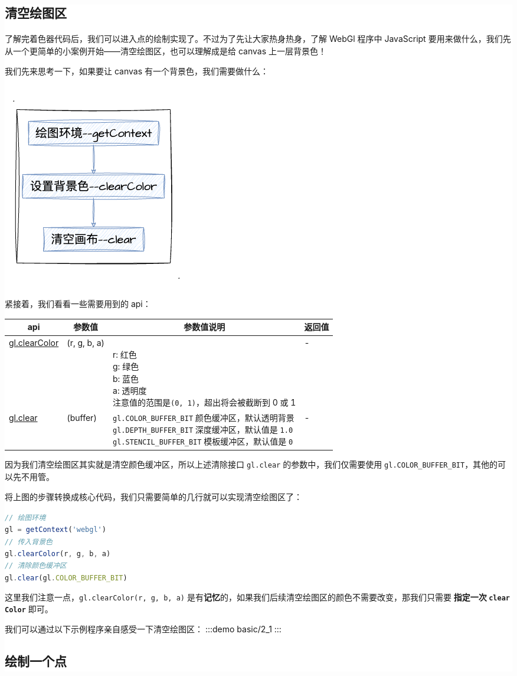## 清空绘图区

了解完着色器代码后，我们可以进入点的绘制实现了。不过为了先让大家热身热身，了解 WebGl 程序中 JavaScript 要用来做什么，我们先从一个更简单的小案例开始——清空绘图区，也可以理解成是给 canvas 上一层背景色！

我们先来思考一下，如果要让 canvas 有一个背景色，我们需要做什么：

![2.2](../../public/images/second/2.2.png)

紧接着，我们看看一些需要用到的 api：

| api       | 参数值 | 参数值说明 | 返回值                              |
|--------------|------|-----------------------------------|--|
| [gl.clearColor](https://developer.mozilla.org/en-US/docs/Web/API/WebGLRenderingContext/clearColor) | (r, g, b, a) | <br>r: 红色<br>g: 绿色<br>b: 蓝色<br>a: 透明度<br>注意值的范围是`(0, 1)`，超出将会被截断到 0 或 1 | - |
| [gl.clear](https://developer.mozilla.org/en-US/docs/Web/API/WebGLRenderingContext/clear) | (buffer) | `gl.COLOR_BUFFER_BIT` 颜色缓冲区，默认透明背景<br>`gl.DEPTH_BUFFER_BIT` 深度缓冲区，默认值是 `1.0`<br>`gl.STENCIL_BUFFER_BIT` 模板缓冲区，默认值是 `0`<br> | - |

因为我们清空绘图区其实就是清空颜色缓冲区，所以上述清除接口 `gl.clear` 的参数中，我们仅需要使用 `gl.COLOR_BUFFER_BIT`，其他的可以先不用管。

将上图的步骤转换成核心代码，我们只需要简单的几行就可以实现清空绘图区了：
```js
// 绘图环境
gl = getContext('webgl')
// 传入背景色
gl.clearColor(r, g, b, a)
// 清除颜色缓冲区
gl.clear(gl.COLOR_BUFFER_BIT)
```

这里我们注意一点，`gl.clearColor(r, g, b, a)` 是有**记忆**的，如果我们后续清空绘图区的颜色不需要改变，那我们只需要 **指定一次 `clearColor`** 即可。

我们可以通过以下示例程序亲自感受一下清空绘图区：
:::demo
basic/2_1
:::

## 绘制一个点
